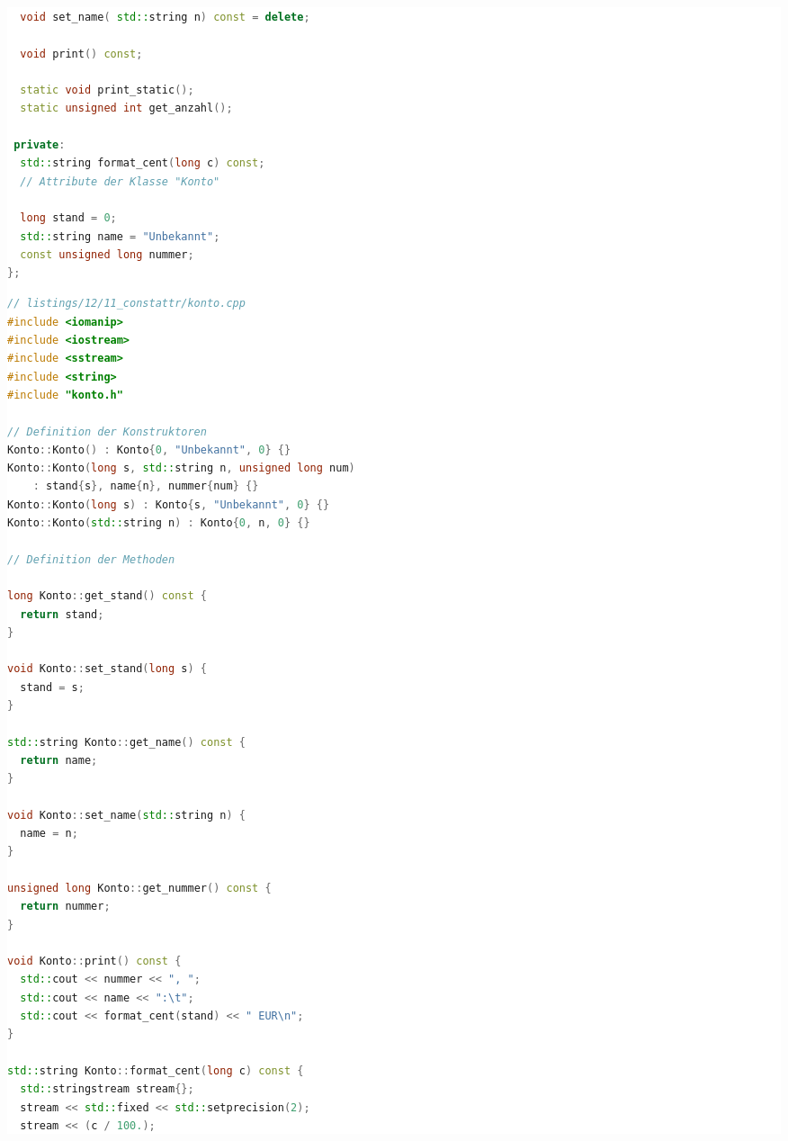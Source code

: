 ```cpp
  void set_name( std::string n) const = delete;

  void print() const;

  static void print_static();
  static unsigned int get_anzahl();

 private:
  std::string format_cent(long c) const;
  // Attribute der Klasse "Konto"

  long stand = 0;
  std::string name = "Unbekannt";
  const unsigned long nummer;
};
```
```cpp
// listings/12/11_constattr/konto.cpp
#include <iomanip>
#include <iostream>
#include <sstream>
#include <string>
#include "konto.h"

// Definition der Konstruktoren
Konto::Konto() : Konto{0, "Unbekannt", 0} {}
Konto::Konto(long s, std::string n, unsigned long num)
    : stand{s}, name{n}, nummer{num} {}
Konto::Konto(long s) : Konto{s, "Unbekannt", 0} {}
Konto::Konto(std::string n) : Konto{0, n, 0} {}

// Definition der Methoden

long Konto::get_stand() const {
  return stand;
}

void Konto::set_stand(long s) {
  stand = s;
}

std::string Konto::get_name() const {
  return name;
}

void Konto::set_name(std::string n) {
  name = n;
}

unsigned long Konto::get_nummer() const {
  return nummer;
}

void Konto::print() const {
  std::cout << nummer << ", ";
  std::cout << name << ":\t";
  std::cout << format_cent(stand) << " EUR\n";
}

std::string Konto::format_cent(long c) const {
  std::stringstream stream{};
  stream << std::fixed << std::setprecision(2);
  stream << (c / 100.);
```